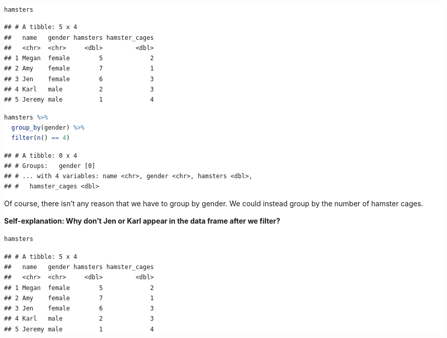 ``` r
hamsters 
```

    ## # A tibble: 5 x 4
    ##   name   gender hamsters hamster_cages
    ##   <chr>  <chr>     <dbl>         <dbl>
    ## 1 Megan  female        5             2
    ## 2 Amy    female        7             1
    ## 3 Jen    female        6             3
    ## 4 Karl   male          2             3
    ## 5 Jeremy male          1             4

``` r
hamsters %>% 
  group_by(gender) %>% 
  filter(n() == 4)
```

    ## # A tibble: 0 x 4
    ## # Groups:   gender [0]
    ## # ... with 4 variables: name <chr>, gender <chr>, hamsters <dbl>,
    ## #   hamster_cages <dbl>

Of course, there isn’t any reason that we have to group by gender. We
could instead group by the number of hamster cages.

**Self-explanation: Why don’t Jen or Karl appear in the data frame after
we filter?**

``` r
hamsters
```

    ## # A tibble: 5 x 4
    ##   name   gender hamsters hamster_cages
    ##   <chr>  <chr>     <dbl>         <dbl>
    ## 1 Megan  female        5             2
    ## 2 Amy    female        7             1
    ## 3 Jen    female        6             3
    ## 4 Karl   male          2             3
    ## 5 Jeremy male          1             4
